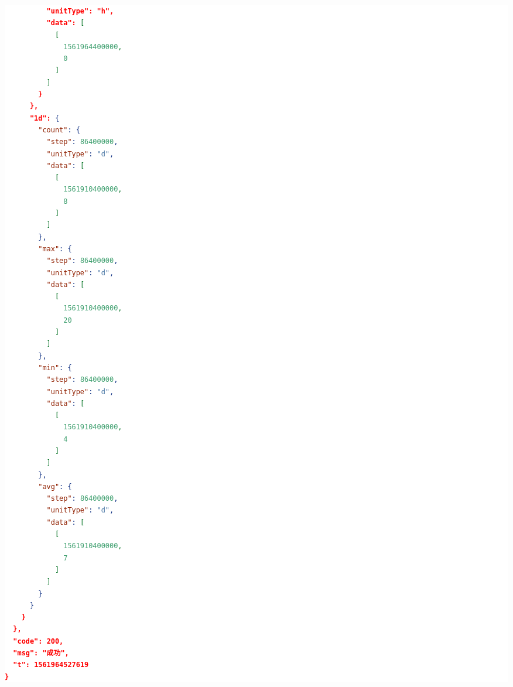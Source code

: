 ```json
          "unitType": "h",
          "data": [
            [
              1561964400000,
              0
            ]
          ]
        }
      },
      "1d": {
        "count": {
          "step": 86400000,
          "unitType": "d",
          "data": [
            [
              1561910400000,
              8
            ]
          ]
        },
        "max": {
          "step": 86400000,
          "unitType": "d",
          "data": [
            [
              1561910400000,
              20
            ]
          ]
        },
        "min": {
          "step": 86400000,
          "unitType": "d",
          "data": [
            [
              1561910400000,
              4
            ]
          ]
        },
        "avg": {
          "step": 86400000,
          "unitType": "d",
          "data": [
            [
              1561910400000,
              7
            ]
          ]
        }
      }
    }
  },
  "code": 200,
  "msg": "成功",
  "t": 1561964527619
}
```
